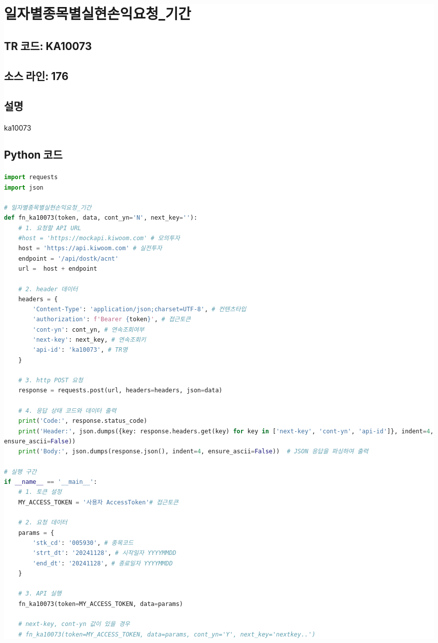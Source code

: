# 일자별종목별실현손익요청_기간

## TR 코드: KA10073

## 소스 라인: 176

## 설명

ka10073

## Python 코드

```python
import requests
import json

# 일자별종목별실현손익요청_기간
def fn_ka10073(token, data, cont_yn='N', next_key=''):
	# 1. 요청할 API URL
	#host = 'https://mockapi.kiwoom.com' # 모의투자
	host = 'https://api.kiwoom.com' # 실전투자
	endpoint = '/api/dostk/acnt'
	url =  host + endpoint

	# 2. header 데이터
	headers = {
		'Content-Type': 'application/json;charset=UTF-8', # 컨텐츠타입
		'authorization': f'Bearer {token}', # 접근토큰
		'cont-yn': cont_yn, # 연속조회여부
		'next-key': next_key, # 연속조회키
		'api-id': 'ka10073', # TR명
	}

	# 3. http POST 요청
	response = requests.post(url, headers=headers, json=data)

	# 4. 응답 상태 코드와 데이터 출력
	print('Code:', response.status_code)
	print('Header:', json.dumps({key: response.headers.get(key) for key in ['next-key', 'cont-yn', 'api-id']}, indent=4, ensure_ascii=False))
	print('Body:', json.dumps(response.json(), indent=4, ensure_ascii=False))  # JSON 응답을 파싱하여 출력

# 실행 구간
if __name__ == '__main__':
	# 1. 토큰 설정
	MY_ACCESS_TOKEN = '사용자 AccessToken'# 접근토큰

	# 2. 요청 데이터
	params = {
		'stk_cd': '005930', # 종목코드 
		'strt_dt': '20241128', # 시작일자 YYYYMMDD
		'end_dt': '20241128', # 종료일자 YYYYMMDD
	}

	# 3. API 실행
	fn_ka10073(token=MY_ACCESS_TOKEN, data=params)

	# next-key, cont-yn 값이 있을 경우
	# fn_ka10073(token=MY_ACCESS_TOKEN, data=params, cont_yn='Y', next_key='nextkey..')

```